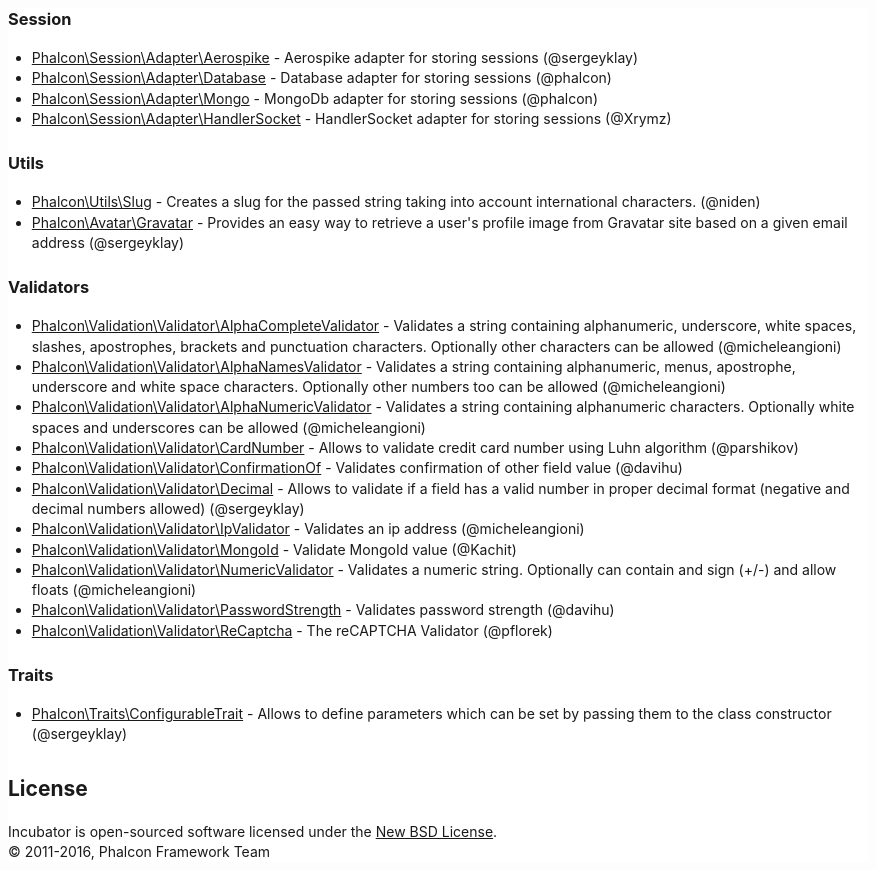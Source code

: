 ### Session
* [Phalcon\Session\Adapter\Aerospike](Library/Phalcon/Session/Adapter) - Aerospike adapter for storing sessions (@sergeyklay)
* [Phalcon\Session\Adapter\Database](Library/Phalcon/Session/Adapter) - Database adapter for storing sessions (@phalcon)
* [Phalcon\Session\Adapter\Mongo](Library/Phalcon/Session/Adapter) - MongoDb adapter for storing sessions (@phalcon)
* [Phalcon\Session\Adapter\HandlerSocket](Library/Phalcon/Session/Adapter) - HandlerSocket adapter for storing sessions (@Xrymz)

### Utils
* [Phalcon\Utils\Slug](Library/Phalcon/Utils) - Creates a slug for the passed string taking into account international characters. (@niden)
* [Phalcon\Avatar\Gravatar](Library/Phalcon/Avatar) - Provides an easy way to retrieve a user's profile image from Gravatar site based on a given email address (@sergeyklay)

### Validators
* [Phalcon\Validation\Validator\AlphaCompleteValidator](Library/Phalcon/Validation/AlphaCompleteValidator) - Validates a string containing alphanumeric, underscore, white spaces, slashes, apostrophes, brackets and punctuation characters. Optionally other characters can be allowed (@micheleangioni)
* [Phalcon\Validation\Validator\AlphaNamesValidator](Library/Phalcon/Validation/AlphaNamesValidator) - Validates a string containing alphanumeric, menus, apostrophe, underscore and white space characters. Optionally other numbers too can be allowed (@micheleangioni)
* [Phalcon\Validation\Validator\AlphaNumericValidator](Library/Phalcon/Validation/AlphaNumericValidator) - Validates a string containing alphanumeric characters. Optionally white spaces and underscores can be allowed (@micheleangioni)
* [Phalcon\Validation\Validator\CardNumber](Library/Phalcon/Validation/Validator) - Allows to validate credit card number using Luhn algorithm (@parshikov)
* [Phalcon\Validation\Validator\ConfirmationOf](Library/Phalcon/Validation/Validator) - Validates confirmation of other field value (@davihu)
* [Phalcon\Validation\Validator\Decimal](Library/Phalcon/Validation/Validator) - Allows to validate if a field has a valid number in proper decimal format (negative and decimal numbers allowed) (@sergeyklay)
* [Phalcon\Validation\Validator\IpValidator](Library/Phalcon/Validation/IpValidator) - Validates an ip address (@micheleangioni)
* [Phalcon\Validation\Validator\MongoId](Library/Phalcon/Validation/Validator) - Validate MongoId value (@Kachit)
* [Phalcon\Validation\Validator\NumericValidator](Library/Phalcon/Validation/NumericValidator) - Validates a numeric string. Optionally can contain and sign (+/-) and allow floats (@micheleangioni)
* [Phalcon\Validation\Validator\PasswordStrength](Library/Phalcon/Validation/Validator) - Validates password strength (@davihu)
* [Phalcon\Validation\Validator\ReCaptcha](Library/Phalcon/Validation/Validator) - The reCAPTCHA Validator (@pflorek)

### Traits

* [Phalcon\Traits\ConfigurableTrait](Library/Phalcon/Traits) - Allows to define parameters which can be set by passing them to the class constructor (@sergeyklay)

## License

Incubator is open-sourced software licensed under the [New BSD License](https://github.com/phalcon/incubator/blob/master/LICENSE.txt).<br>
© 2011-2016, Phalcon Framework Team
